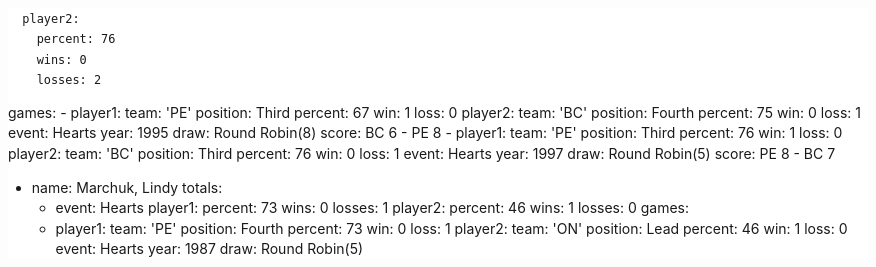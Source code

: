       player2:
        percent: 76
        wins: 0
        losses: 2
   games:
    - player1:
        team: 'PE'
        position: Third
        percent: 67
        win: 1
        loss: 0
      player2:
        team: 'BC'
        position: Fourth
        percent: 75
        win: 0
        loss: 1
      event: Hearts
      year: 1995
      draw: Round Robin(8)
      score: BC 6 - PE 8
    - player1:
        team: 'PE'
        position: Third
        percent: 76
        win: 1
        loss: 0
      player2:
        team: 'BC'
        position: Third
        percent: 76
        win: 0
        loss: 1
      event: Hearts
      year: 1997
      draw: Round Robin(5)
      score: PE 8 - BC 7
 - name: Marchuk, Lindy
   totals:
    - event: Hearts
      player1:
        percent: 73
        wins: 0
        losses: 1
      player2:
        percent: 46
        wins: 1
        losses: 0
   games:
    - player1:
        team: 'PE'
        position: Fourth
        percent: 73
        win: 0
        loss: 1
      player2:
        team: 'ON'
        position: Lead
        percent: 46
        win: 1
        loss: 0
      event: Hearts
      year: 1987
      draw: Round Robin(5)
